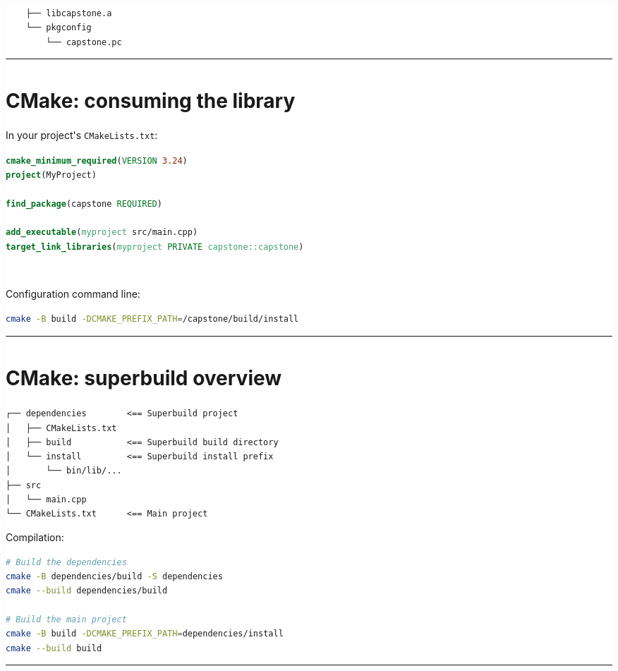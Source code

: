```
    ├── libcapstone.a
    └── pkgconfig
        └── capstone.pc
```

---

# CMake: consuming the library

In your project's `CMakeLists.txt`:

```cmake
cmake_minimum_required(VERSION 3.24)
project(MyProject)

find_package(capstone REQUIRED)

add_executable(myproject src/main.cpp)
target_link_libraries(myproject PRIVATE capstone::capstone)
```

<br>

Configuration command line:

```sh
cmake -B build -DCMAKE_PREFIX_PATH=/capstone/build/install
```

---

# CMake: superbuild overview

```
┌── dependencies        <== Superbuild project
│   ├── CMakeLists.txt
│   ├── build           <== Superbuild build directory
│   └── install         <== Superbuild install prefix
│       └── bin/lib/...
├── src
│   └── main.cpp
└── CMakeLists.txt      <== Main project
```

Compilation:

```sh
# Build the dependencies
cmake -B dependencies/build -S dependencies
cmake --build dependencies/build

# Build the main project
cmake -B build -DCMAKE_PREFIX_PATH=dependencies/install
cmake --build build
```

---